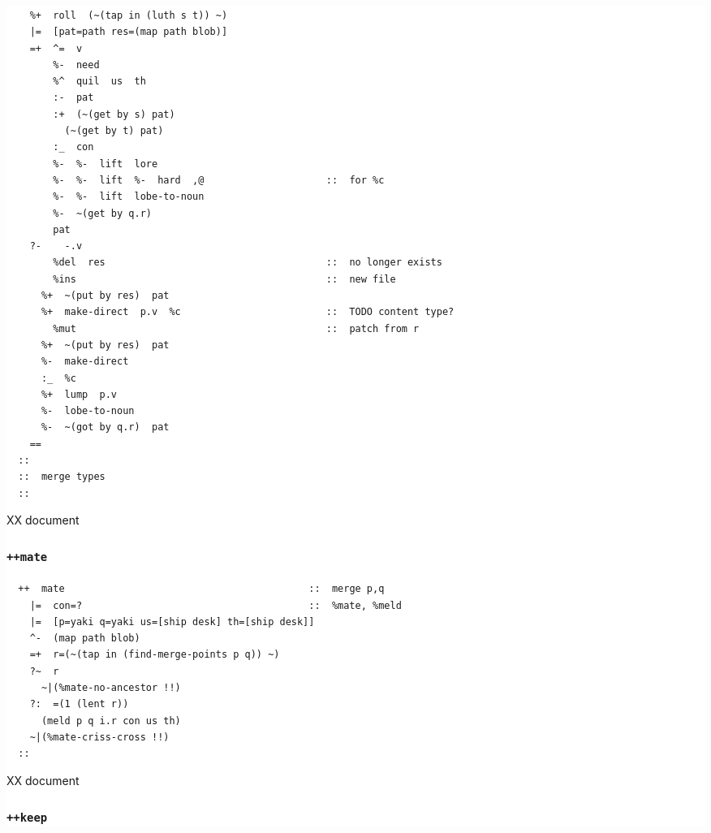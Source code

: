         %+  roll  (~(tap in (luth s t)) ~)
        |=  [pat=path res=(map path blob)]
        =+  ^=  v
            %-  need
            %^  quil  us  th
            :-  pat
            :+  (~(get by s) pat)
              (~(get by t) pat)
            :_  con
            %-  %-  lift  lore
            %-  %-  lift  %-  hard  ,@                     ::  for %c
            %-  %-  lift  lobe-to-noun
            %-  ~(get by q.r)
            pat
        ?-    -.v
            %del  res                                      ::  no longer exists
            %ins                                           ::  new file
          %+  ~(put by res)  pat 
          %+  make-direct  p.v  %c                         ::  TODO content type?
            %mut                                           ::  patch from r
          %+  ~(put by res)  pat
          %-  make-direct
          :_  %c
          %+  lump  p.v
          %-  lobe-to-noun
          %-  ~(got by q.r)  pat
        ==
      ::
      ::  merge types
      ::

XX document

### `++mate`

      ++  mate                                          ::  merge p,q
        |=  con=?                                       ::  %mate, %meld
        |=  [p=yaki q=yaki us=[ship desk] th=[ship desk]]
        ^-  (map path blob)
        =+  r=(~(tap in (find-merge-points p q)) ~)
        ?~  r
          ~|(%mate-no-ancestor !!)
        ?:  =(1 (lent r))
          (meld p q i.r con us th)
        ~|(%mate-criss-cross !!)
      ::

XX document

### `++keep`
